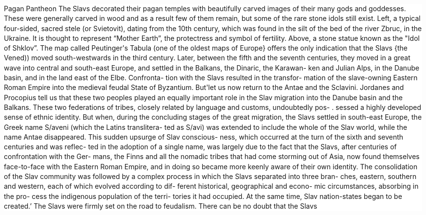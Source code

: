 Pagan Pantheon 
The Slavs decorated their pagan temples with beautifully carved images 
of their many gods and goddesses. These were generally carved in 
wood and as a result few of them remain, but some of the rare stone 
idols still exist. Left, a typical four-sided, sacred stele (or Svietovit), 
dating from the 10th century, which was found in the silt of the bed of 
the river Zbruc, in the Ukraine. It is thought to represent “Mother 
Earth”, the protectress and symbol of fertility. Above, a stone statue 
known as the "Idol of Shklov”. 
The map called Peutinger's Tabula (one 
of the oldest maps of Europe} offers the 
only indication that the Slavs {the Vened)) 
moved south-westwards in the third 
century. 
Later, between the fifth and the seventh 
centuries, they moved in a great wave into 
central and south-east Europe, and settled 
in the Balkans, the Dinaric, the Karawan- 
ken and Julian Alps, in the Danube basin, 
and in the land east of the Elbe. Confronta- 
tion with the Slavs resulted in the transfor- 
mation of the slave-owning Eastern Roman 
Empire into the medieval feudal State of 
Byzantium. 
But'let us now return to the Antae and 
the Sclavini. Jordanes and Procopius tell 
us that these two peoples played an equally 
important role in the Slav migration into 
the Danube basin and the Balkans. These 
two federations of tribes, closely related by 
language and customs, undoubtedly pos- . 
sessed a highly developed sense of ethnic 
identity. But when, during the concluding 
stages of the great migration, the Slavs 
settled in south-east Europe, the Greek 
name S/aveni (which the Latins translitera- 
ted as S/avi) was extended to include the 
whole of the Slav world, while the name 
Antae disappeared. 
This sudden upsurge of Slav conscious- 
ness, which occurred at the turn of the 
sixth and seventh centuries and was reflec- 
ted in the adoption of a single name, was 
largely due to the fact that the Slavs, after 
centuries of confrontation with the Ger- 
mans, the Finns and all the nomadic tribes 
that had come storming out of Asia, now 
found themselves face-to-face with the 
Eastern Roman Empire, and in doing so 
became more keenly aware of their own 
identity. 
The consolidation of the Slav community 
was followed by a complex process in 
which the Slavs separated into three bran- 
ches, eastern, southern and western, each 
of which evolved according to dif- 
ferent historical, geographical and econo- 
mic circumstances, absorbing in the pro- 
cess the indigenous population of the terri- 
tories it had occupied. At the same time, 
Slav nation-states began to be created.’ 
The Slavs were firmly set on the road to 
feudalism. 
There can be no doubt that the Slavs 